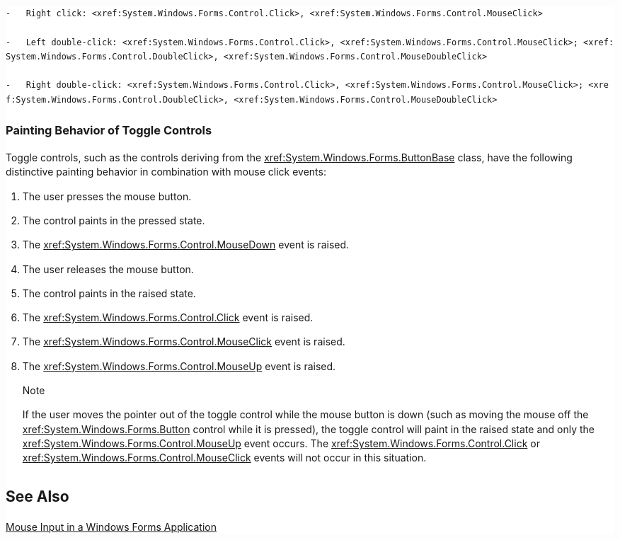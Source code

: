     -   Right click: <xref:System.Windows.Forms.Control.Click>, <xref:System.Windows.Forms.Control.MouseClick>  
  
    -   Left double-click: <xref:System.Windows.Forms.Control.Click>, <xref:System.Windows.Forms.Control.MouseClick>; <xref:System.Windows.Forms.Control.DoubleClick>, <xref:System.Windows.Forms.Control.MouseDoubleClick>  
  
    -   Right double-click: <xref:System.Windows.Forms.Control.Click>, <xref:System.Windows.Forms.Control.MouseClick>; <xref:System.Windows.Forms.Control.DoubleClick>, <xref:System.Windows.Forms.Control.MouseDoubleClick>  
  
### Painting Behavior of Toggle Controls  
 Toggle controls, such as the controls deriving from the <xref:System.Windows.Forms.ButtonBase> class, have the following distinctive painting behavior in combination with mouse click events:  
  
1.  The user presses the mouse button.  
  
2.  The control paints in the pressed state.  
  
3.  The <xref:System.Windows.Forms.Control.MouseDown> event is raised.  
  
4.  The user releases the mouse button.  
  
5.  The control paints in the raised state.  
  
6.  The <xref:System.Windows.Forms.Control.Click> event is raised.  
  
7.  The <xref:System.Windows.Forms.Control.MouseClick> event is raised.  
  
8.  The <xref:System.Windows.Forms.Control.MouseUp> event is raised.  
  
    > [!NOTE]
    >  If the user moves the pointer out of the toggle control while the mouse button is down (such as moving the mouse off the <xref:System.Windows.Forms.Button> control while it is pressed), the toggle control will paint in the raised state and only the <xref:System.Windows.Forms.Control.MouseUp> event occurs. The <xref:System.Windows.Forms.Control.Click> or <xref:System.Windows.Forms.Control.MouseClick> events will not occur in this situation.  
  
## See Also  
 [Mouse Input in a Windows Forms Application](../../../docs/framework/winforms/mouse-input-in-a-windows-forms-application.md)

